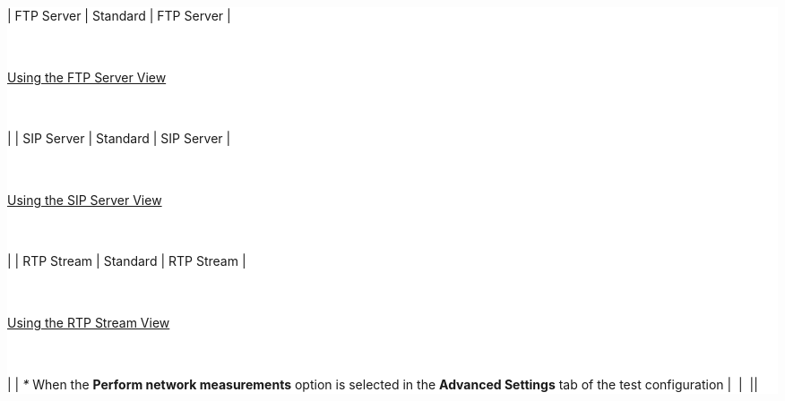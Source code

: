 | FTP Server                                                                                                                   | Standard           | FTP Server                                                                                                            | <p>​</p><p><a href="https://docs.thousandeyes.com/product-documentation/internet-and-wan-monitoring/viewing-data/using-the-ftp-server-view">Using the FTP Server View</a></p><p>​</p>                                                                                                                      |
| SIP Server                                                                                                                   | Standard           | SIP Server                                                                                                            | <p>​</p><p><a href="https://github.com/thousandeyes/docs/blob/prod/product-documentation/internet-and-wan-monitoring/tests/https:/docs.thousandeyes.com/product-documentation/internet-and-wan-monitoring/tests/voice-tests/using-the-sip-server-view/README.md">Using the SIP Server View</a></p><p>​</p> |
| RTP Stream                                                                                                                   | Standard           | RTP Stream                                                                                                            | <p>​</p><p><a href="https://docs.thousandeyes.com/product-documentation/internet-and-wan-monitoring/tests/voice-tests/using-the-rtp-stream-view">Using the RTP Stream View</a></p><p>​</p>                                                                                                                 |
| _\*_ When the **Perform network measurements** option is selected in the **Advanced Settings** tab of the test configuration | ​                  | ​                                                                                                                     | ​                                                                                                                                                                                                                                                                                                          |
